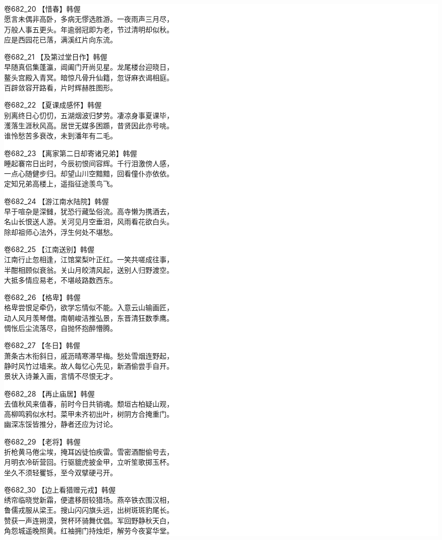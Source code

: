 卷682_20  【惜春】韩偓  
愿言未偶非高卧，多病无憀选胜游。一夜雨声三月尽，  
万般人事五更头。年逾弱冠即为老，节过清明却似秋。  
应是西园花已落，满溪红片向东流。  
  
卷682_21  【及第过堂日作】韩偓  
早随真侣集蓬瀛，阊阖门开尚见星。龙尾楼台迎晓日，  
鳌头宫殿入青冥。暗惊凡骨升仙籍，忽讶麻衣谒相庭。  
百辟敛容开路看，片时辉赫胜图形。  
  
卷682_22  【夏课成感怀】韩偓  
别离终日心忉忉，五湖烟波归梦劳。凄凉身事夏课毕，  
濩落生涯秋风高。居世无媒多困踬，昔贤因此亦号咷。  
谁怜愁苦多衰改，未到潘年有二毛。  
  
卷682_23  【离家第二日却寄诸兄弟】韩偓  
睡起褰帘日出时，今辰初恨间容辉。千行泪激傍人感，  
一点心随健步归。却望山川空黯黯，回看僮仆亦依依。  
定知兄弟高楼上，遥指征途羡鸟飞。  
  
卷682_24  【游江南水陆院】韩偓  
早于喧杂是深雠，犹恐行藏坠俗流。高寺懒为携酒去，  
名山长恨送人游。关河见月空垂泪，风雨看花欲白头。  
除却祖师心法外，浮生何处不堪愁。  
  
卷682_25  【江南送别】韩偓  
江南行止忽相逢，江馆棠梨叶正红。一笑共嗟成往事，  
半酣相顾似衰翁。关山月皎清风起，送别人归野渡空。  
大抵多情应易老，不堪岐路数西东。  
  
卷682_26  【格卑】韩偓  
格卑尝恨足牵仍，欲学忘情似不能。入意云山输画匠，  
动人风月羡琴僧。南朝峻洁推弘景，东晋清狂数季鹰。  
惆怅后尘流落尽，自抛怀抱醉懵腾。  
  
卷682_27  【冬日】韩偓  
萧条古木衔斜日，戚沥晴寒滞早梅。愁处雪烟连野起，  
静时风竹过墙来。故人每忆心先见，新酒偷尝手自开。  
景状入诗兼入画，言情不尽恨无才。  
  
卷682_28  【再止庙居】韩偓  
去值秋风来值春，前时今日共销魂。颓垣古柏疑山观，  
高柳鸣鸦似水村。菜甲未齐初出叶，树阴方合掩重门。  
幽深冻馁皆推分，静者还应为讨论。  
  
卷682_29  【老将】韩偓  
折枪黄马倦尘埃，掩耳凶徒怕疾雷。雪密酒酣偷号去，  
月明衣冷斫营回。行驱貔虎披金甲，立听笙歌掷玉杯。  
坐久不须轻矍铄，至今双擘硬弓开。  
  
卷682_30  【边上看猎赠元戎】韩偓  
绣帘临晓觉新霜，便遣移厨较猎场。燕卒铁衣围汉相，  
鲁儒戎服从梁王。搜山闪闪旗头远，出树斑斑豹尾长。  
赞获一声连朔漠，贺杯环骑舞优倡。军回野静秋天白，  
角怨城遥晚照黄。红袖拥门持烛炬，解劳今夜宴华堂。  
  